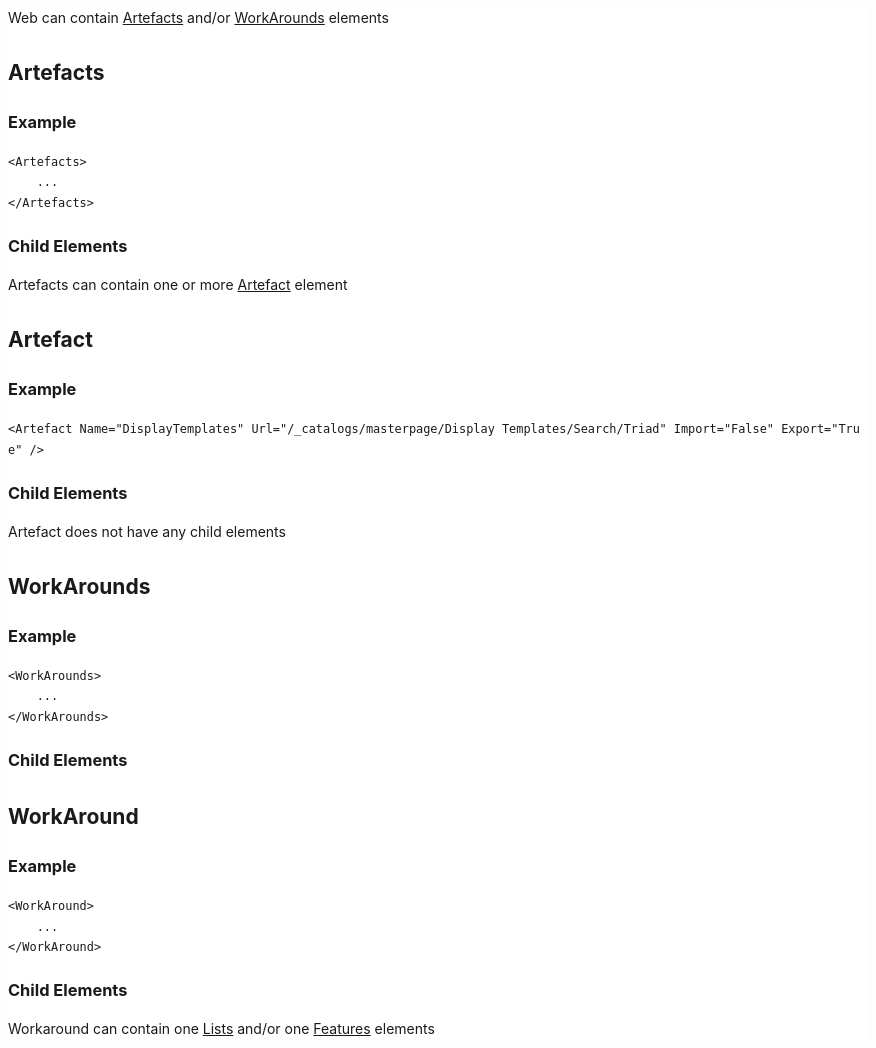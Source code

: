 Web can contain [Artefacts](#artefacts) and/or [WorkArounds](#workarounds) elements

## <a name="artefacts"></a>Artefacts

### Example
```
<Artefacts>
    ...
</Artefacts>
```

### Child Elements
Artefacts can contain one or more [Artefact](#artefact) element


## <a name="artefact"></a>Artefact

### Example
```
<Artefact Name="DisplayTemplates" Url="/_catalogs/masterpage/Display Templates/Search/Triad" Import="False" Export="True" /> 
```

### Child Elements
Artefact does not have any child elements


## <a name="workarounds"></a>WorkArounds

### Example
```
<WorkArounds>
    ...
</WorkArounds>
```

### Child Elements


## <a name="workaround"></a>WorkAround

### Example
```
<WorkAround>
    ...
</WorkAround>
```

### Child Elements
Workaround can contain one [Lists](#lists) and/or one [Features](#features) elements

